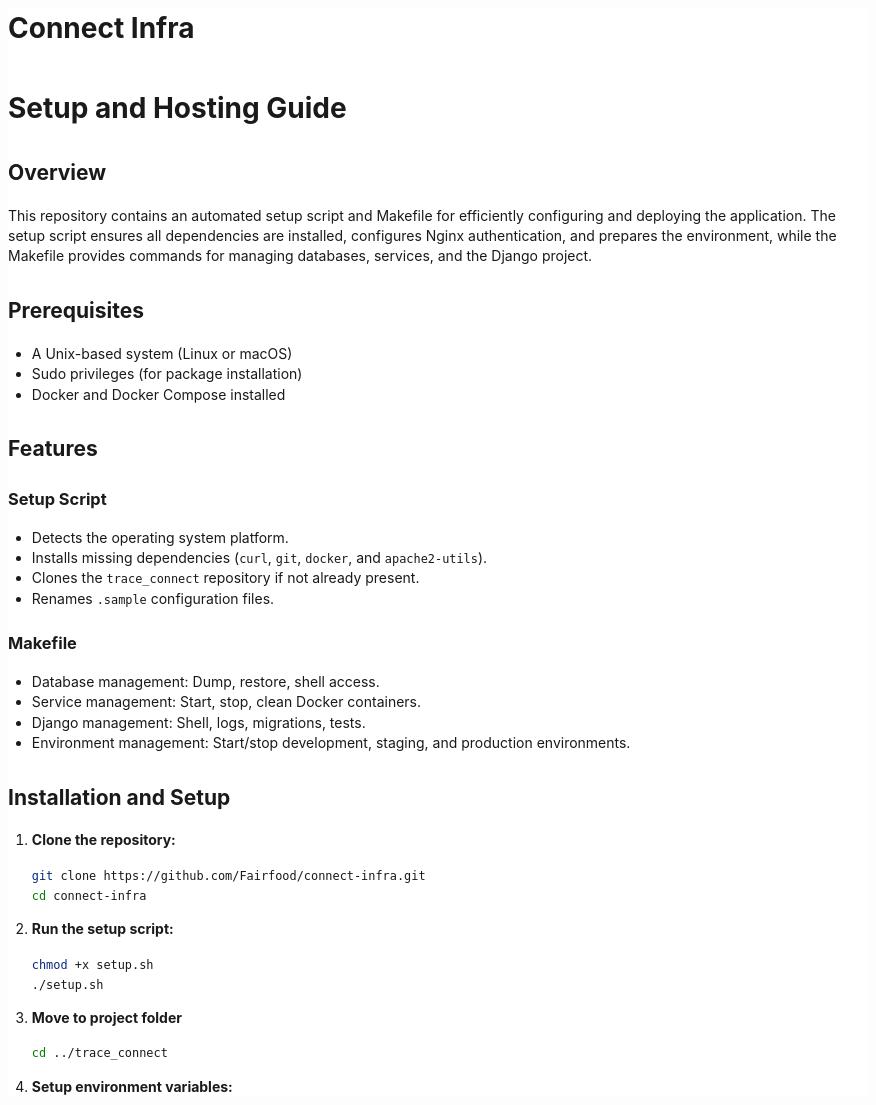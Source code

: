 # Connect  Infra 


# Setup and Hosting Guide

## Overview
This repository contains an automated setup script and Makefile for efficiently configuring and deploying the application. The setup script ensures all dependencies are installed, configures Nginx authentication, and prepares the environment, while the Makefile provides commands for managing databases, services, and the Django project.

## Prerequisites
- A Unix-based system (Linux or macOS)
- Sudo privileges (for package installation)
- Docker and Docker Compose installed

## Features
### Setup Script
- Detects the operating system platform.
- Installs missing dependencies (`curl`, `git`, `docker`, and `apache2-utils`).
- Clones the `trace_connect` repository if not already present.
- Renames `.sample` configuration files.

### Makefile
- Database management: Dump, restore, shell access.
- Service management: Start, stop, clean Docker containers.
- Django management: Shell, logs, migrations, tests.
- Environment management: Start/stop development, staging, and production environments.

## Installation and Setup
1. **Clone the repository:**
   ```bash
   git clone https://github.com/Fairfood/connect-infra.git
   cd connect-infra
   ```

2. **Run the setup script:**
   ```bash
   chmod +x setup.sh
   ./setup.sh
   ```
3. **Move to project folder**
   ```bash
   cd ../trace_connect
   ```
4. **Setup environment variables:**
   